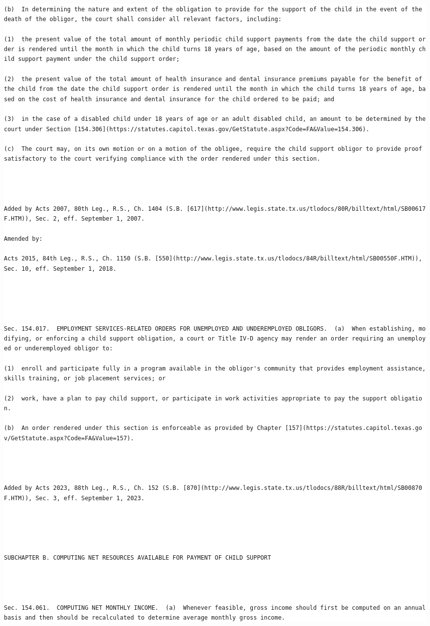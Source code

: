     (b)  In determining the nature and extent of the obligation to provide for the support of the child in the event of the death of the obligor, the court shall consider all relevant factors, including:
    
    (1)  the present value of the total amount of monthly periodic child support payments from the date the child support order is rendered until the month in which the child turns 18 years of age, based on the amount of the periodic monthly child support payment under the child support order;
    
    (2)  the present value of the total amount of health insurance and dental insurance premiums payable for the benefit of the child from the date the child support order is rendered until the month in which the child turns 18 years of age, based on the cost of health insurance and dental insurance for the child ordered to be paid; and
    
    (3)  in the case of a disabled child under 18 years of age or an adult disabled child, an amount to be determined by the court under Section [154.306](https://statutes.capitol.texas.gov/GetStatute.aspx?Code=FA&Value=154.306).
    
    (c)  The court may, on its own motion or on a motion of the obligee, require the child support obligor to provide proof satisfactory to the court verifying compliance with the order rendered under this section.
    
    
    
    
    Added by Acts 2007, 80th Leg., R.S., Ch. 1404 (S.B. [617](http://www.legis.state.tx.us/tlodocs/80R/billtext/html/SB00617F.HTM)), Sec. 2, eff. September 1, 2007.
    
    Amended by: 
    
    Acts 2015, 84th Leg., R.S., Ch. 1150 (S.B. [550](http://www.legis.state.tx.us/tlodocs/84R/billtext/html/SB00550F.HTM)), Sec. 10, eff. September 1, 2018.
    
    
    
    
    
    Sec. 154.017.  EMPLOYMENT SERVICES-RELATED ORDERS FOR UNEMPLOYED AND UNDEREMPLOYED OBLIGORS.  (a)  When establishing, modifying, or enforcing a child support obligation, a court or Title IV-D agency may render an order requiring an unemployed or underemployed obligor to:
    
    (1)  enroll and participate fully in a program available in the obligor's community that provides employment assistance, skills training, or job placement services; or
    
    (2)  work, have a plan to pay child support, or participate in work activities appropriate to pay the support obligation.
    
    (b)  An order rendered under this section is enforceable as provided by Chapter [157](https://statutes.capitol.texas.gov/GetStatute.aspx?Code=FA&Value=157).
    
    
    
    
    Added by Acts 2023, 88th Leg., R.S., Ch. 152 (S.B. [870](http://www.legis.state.tx.us/tlodocs/88R/billtext/html/SB00870F.HTM)), Sec. 3, eff. September 1, 2023.
    
    
    
    
    
    SUBCHAPTER B. COMPUTING NET RESOURCES AVAILABLE FOR PAYMENT OF CHILD SUPPORT
    
      
    
    
    Sec. 154.061.  COMPUTING NET MONTHLY INCOME.  (a)  Whenever feasible, gross income should first be computed on an annual basis and then should be recalculated to determine average monthly gross income.
    